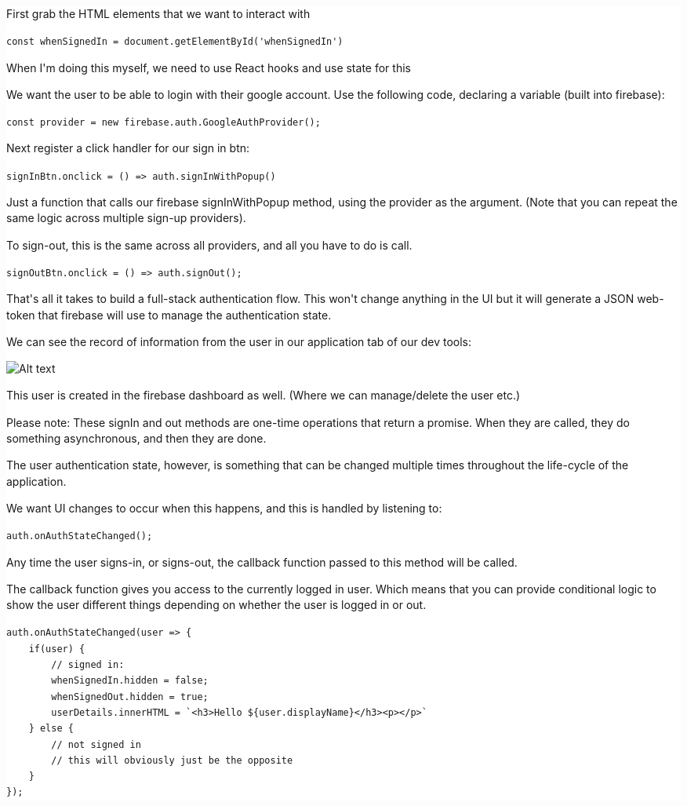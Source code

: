 First grab the HTML elements that we want to interact with 

`const whenSignedIn = document.getElementById('whenSignedIn')`

When I'm doing this myself, we need to use React hooks and use state for this

We want the user to be able to login with their google account. Use the following code, declaring a variable (built into firebase):

`const provider = new firebase.auth.GoogleAuthProvider();`

Next register a click handler for our sign in btn:

`signInBtn.onclick = () => auth.signInWithPopup()`

Just a function that calls our firebase signInWithPopup method, using the provider as the argument. (Note that you can repeat the same logic across multiple sign-up providers). 

To sign-out, this is the same across all providers, and all you have to do is call.

`signOutBtn.onclick = () => auth.signOut();`

That's all it takes to build a full-stack authentication flow.
This won't change anything in the UI but it will generate a JSON web-token that firebase will use to manage the authentication state.

We can see the record of information from the user in our application tab of our dev tools:

![Alt text](../images/firebase-auth-record.jpg)

This user is created in the firebase dashboard as well.
(Where we can manage/delete the user etc.)

Please note: These signIn and out methods are one-time operations that return a promise. When they are called, they do something asynchronous, and then they are done. 

The user authentication state, however, is something that can be changed multiple times throughout the life-cycle of the application.

We want UI changes to occur when this happens, and this is handled by listening to:

`auth.onAuthStateChanged();` 

Any time the user signs-in, or signs-out, the callback function passed to this method will be called.

The callback function gives you access to the currently logged in user. Which means that you can provide conditional logic to show the user different things depending on whether the user is logged in or out.

```
auth.onAuthStateChanged(user => {
    if(user) {
        // signed in:
        whenSignedIn.hidden = false;
        whenSignedOut.hidden = true;
        userDetails.innerHTML = `<h3>Hello ${user.displayName}</h3><p></p>`
    } else {
        // not signed in 
        // this will obviously just be the opposite
    }
});
```
